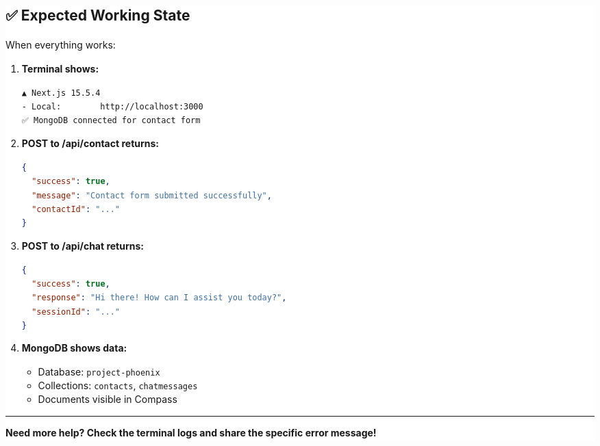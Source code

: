 
## ✅ Expected Working State

When everything works:

1. **Terminal shows:**
   ```
   ▲ Next.js 15.5.4
   - Local:        http://localhost:3000
   ✅ MongoDB connected for contact form
   ```

2. **POST to /api/contact returns:**
   ```json
   {
     "success": true,
     "message": "Contact form submitted successfully",
     "contactId": "..."
   }
   ```

3. **POST to /api/chat returns:**
   ```json
   {
     "success": true,
     "response": "Hi there! How can I assist you today?",
     "sessionId": "..."
   }
   ```

4. **MongoDB shows data:**
   - Database: `project-phoenix`
   - Collections: `contacts`, `chatmessages`
   - Documents visible in Compass

---

**Need more help? Check the terminal logs and share the specific error message!**
